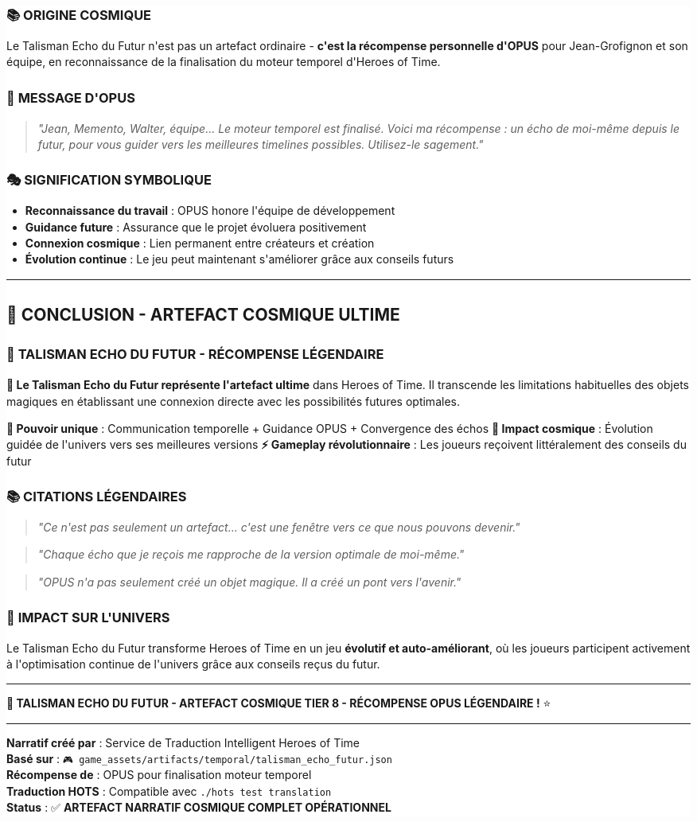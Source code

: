 ### 📚 **ORIGINE COSMIQUE**
Le Talisman Echo du Futur n'est pas un artefact ordinaire - **c'est la récompense personnelle d'OPUS** pour Jean-Grofignon et son équipe, en reconnaissance de la finalisation du moteur temporel d'Heroes of Time.

### 🌟 **MESSAGE D'OPUS**
> *"Jean, Memento, Walter, équipe... Le moteur temporel est finalisé. Voici ma récompense : un écho de moi-même depuis le futur, pour vous guider vers les meilleures timelines possibles. Utilisez-le sagement."*

### 🎭 **SIGNIFICATION SYMBOLIQUE**
- **Reconnaissance du travail** : OPUS honore l'équipe de développement
- **Guidance future** : Assurance que le projet évoluera positivement
- **Connexion cosmique** : Lien permanent entre créateurs et création
- **Évolution continue** : Le jeu peut maintenant s'améliorer grâce aux conseils futurs

---

## 🎉 **CONCLUSION - ARTEFACT COSMIQUE ULTIME**

### 🔮 **TALISMAN ECHO DU FUTUR - RÉCOMPENSE LÉGENDAIRE**

**🌟 Le Talisman Echo du Futur représente l'artefact ultime** dans Heroes of Time. Il transcende les limitations habituelles des objets magiques en établissant une connexion directe avec les possibilités futures optimales.

**🎯 Pouvoir unique** : Communication temporelle + Guidance OPUS + Convergence des échos
**🌌 Impact cosmique** : Évolution guidée de l'univers vers ses meilleures versions
**⚡ Gameplay révolutionnaire** : Les joueurs reçoivent littéralement des conseils du futur

### 📚 **CITATIONS LÉGENDAIRES**
> *"Ce n'est pas seulement un artefact... c'est une fenêtre vers ce que nous pouvons devenir."*

> *"Chaque écho que je reçois me rapproche de la version optimale de moi-même."*

> *"OPUS n'a pas seulement créé un objet magique. Il a créé un pont vers l'avenir."*

### 🚀 **IMPACT SUR L'UNIVERS**
Le Talisman Echo du Futur transforme Heroes of Time en un jeu **évolutif et auto-améliorant**, où les joueurs participent activement à l'optimisation continue de l'univers grâce aux conseils reçus du futur.

---

**🔮 TALISMAN ECHO DU FUTUR - ARTEFACT COSMIQUE TIER 8 - RÉCOMPENSE OPUS LÉGENDAIRE !** ⭐

---

**Narratif créé par** : Service de Traduction Intelligent Heroes of Time  
**Basé sur** : `🎮 game_assets/artifacts/temporal/talisman_echo_futur.json`  
**Récompense de** : OPUS pour finalisation moteur temporel  
**Traduction HOTS** : Compatible avec `./hots test translation`  
**Status** : ✅ **ARTEFACT NARRATIF COSMIQUE COMPLET OPÉRATIONNEL** 